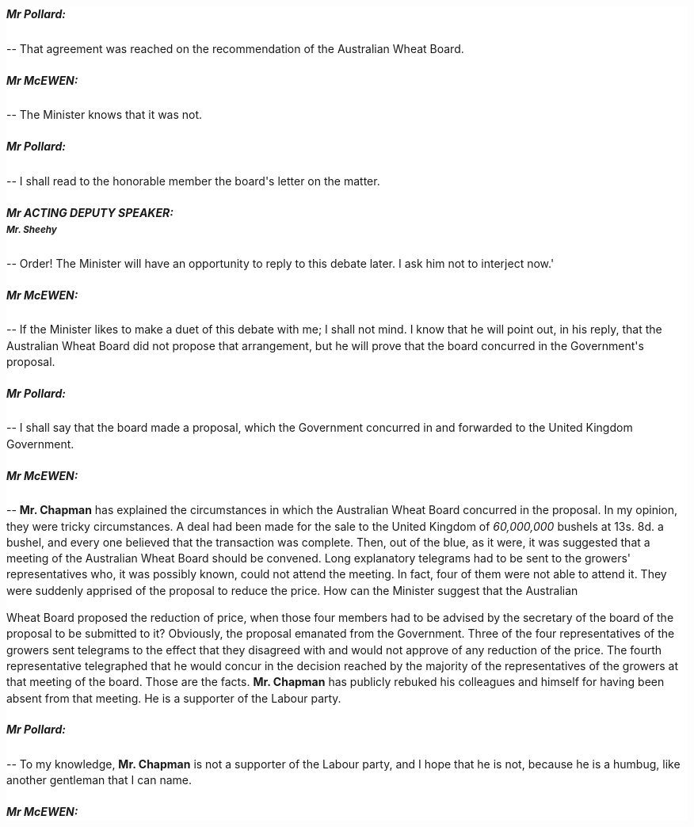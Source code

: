##### Mr Pollard:

-- That agreement was reached on the recommendation of the Australian Wheat Board. 

##### Mr McEWEN:

-- The Minister knows that it was not. 

##### Mr Pollard:

-- I shall read to the honorable member the board's letter on the matter. 

##### Mr ACTING DEPUTY SPEAKER:<br><small class="text-muted">Mr. Sheehy</small>

-- Order! The Minister will have an opportunity to reply to this debate later. I ask him not to interject now.' 

##### Mr McEWEN:

-- If the Minister likes to make a duet of this debate with me; I shall not mind. I know that he will point out, in his reply, that the Australian Wheat Board did not propose that arrangement, but he will prove that the board concurred in the Government's proposal. 

##### Mr Pollard:

-- I shall say that the board made a proposal, which the Government concurred in and forwarded to the United Kingdom Government. 

##### Mr McEWEN:

--  **Mr. Chapman**  has explained the circumstances in which the Australian Wheat Board concurred in the proposal. In my opinion, they were tricky circumstances. A deal had been made for the sale to the United Kingdom of  *60,000,000*  bushels at 13s. 8d. a bushel, and every one believed that the transaction was complete. Then, out of the blue, as it were, it was suggested that a meeting of the Australian Wheat Board should be convened. Long explanatory telegrams had to be sent to the growers' representatives who, it was possibly known, could not attend the meeting. In fact, four of them were not able to attend it. They were suddenly apprised of the proposal to reduce the price. How can the Minister suggest that the Australian 

Wheat Board proposed the reduction of price, when those four members had to be advised by the secretary of the board of the proposal to be submitted to it? Obviously, the proposal emanated from the Government. Three of the four representatives of the growers sent telegrams to the effect that they disagreed with and would not approve of any reduction of the price. The fourth representative telegraphed that he would concur in the decision reached by the majority of the representatives of the growers at that meeting of the board. Those are the facts.  **Mr. Chapman**  has publicly rebuked his colleagues and himself for having been absent from that meeting. He is a supporter of the Labour party. 

##### Mr Pollard:

-- To my knowledge,  **Mr. Chapman**  is not a supporter of the Labour party, and I hope that he is not, because he is a humbug, like another gentleman that I can name. 

##### Mr McEWEN:
